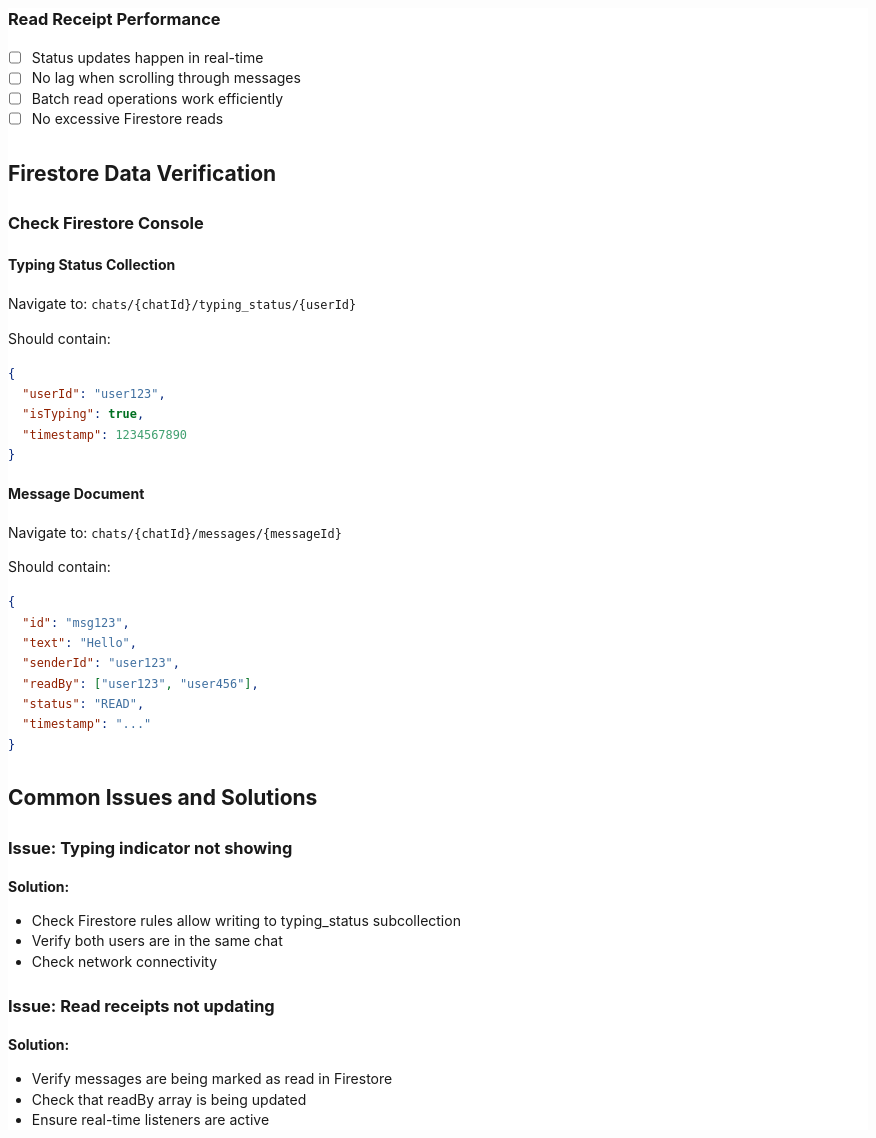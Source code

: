 ### Read Receipt Performance
- [ ] Status updates happen in real-time
- [ ] No lag when scrolling through messages
- [ ] Batch read operations work efficiently
- [ ] No excessive Firestore reads

## Firestore Data Verification

### Check Firestore Console

#### Typing Status Collection
Navigate to: `chats/{chatId}/typing_status/{userId}`

Should contain:
```json
{
  "userId": "user123",
  "isTyping": true,
  "timestamp": 1234567890
}
```

#### Message Document
Navigate to: `chats/{chatId}/messages/{messageId}`

Should contain:
```json
{
  "id": "msg123",
  "text": "Hello",
  "senderId": "user123",
  "readBy": ["user123", "user456"],
  "status": "READ",
  "timestamp": "..."
}
```

## Common Issues and Solutions

### Issue: Typing indicator not showing
**Solution:**
- Check Firestore rules allow writing to typing_status subcollection
- Verify both users are in the same chat
- Check network connectivity

### Issue: Read receipts not updating
**Solution:**
- Verify messages are being marked as read in Firestore
- Check that readBy array is being updated
- Ensure real-time listeners are active
